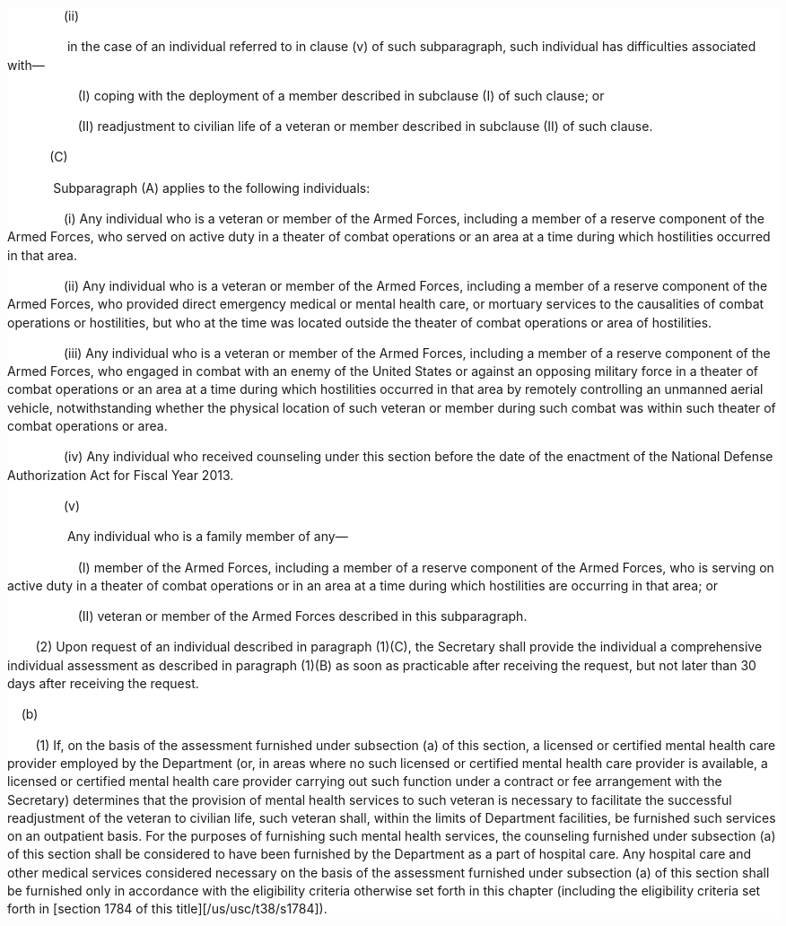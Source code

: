                 (ii)

                 in the case of an individual referred to in clause (v) of such subparagraph, such individual has difficulties associated with—

                    (I) coping with the deployment of a member described in subclause (I) of such clause; or

                    (II) readjustment to civilian life of a veteran or member described in subclause (II) of such clause.

            (C)

             Subparagraph (A) applies to the following individuals:

                (i) Any individual who is a veteran or member of the Armed Forces, including a member of a reserve component of the Armed Forces, who served on active duty in a theater of combat operations or an area at a time during which hostilities occurred in that area.

                (ii) Any individual who is a veteran or member of the Armed Forces, including a member of a reserve component of the Armed Forces, who provided direct emergency medical or mental health care, or mortuary services to the causalities of combat operations or hostilities, but who at the time was located outside the theater of combat operations or area of hostilities.

                (iii) Any individual who is a veteran or member of the Armed Forces, including a member of a reserve component of the Armed Forces, who engaged in combat with an enemy of the United States or against an opposing military force in a theater of combat operations or an area at a time during which hostilities occurred in that area by remotely controlling an unmanned aerial vehicle, notwithstanding whether the physical location of such veteran or member during such combat was within such theater of combat operations or area.

                (iv) Any individual who received counseling under this section before the date of the enactment of the National Defense Authorization Act for Fiscal Year 2013.

                (v)

                 Any individual who is a family member of any—

                    (I) member of the Armed Forces, including a member of a reserve component of the Armed Forces, who is serving on active duty in a theater of combat operations or in an area at a time during which hostilities are occurring in that area; or

                    (II) veteran or member of the Armed Forces described in this subparagraph.

        (2) Upon request of an individual described in paragraph (1)(C), the Secretary shall provide the individual a comprehensive individual assessment as described in paragraph (1)(B) as soon as practicable after receiving the request, but not later than 30 days after receiving the request.

    (b)

        (1) If, on the basis of the assessment furnished under subsection (a) of this section, a licensed or certified mental health care provider employed by the Department (or, in areas where no such licensed or certified mental health care provider is available, a licensed or certified mental health care provider carrying out such function under a contract or fee arrangement with the Secretary) determines that the provision of mental health services to such veteran is necessary to facilitate the successful readjustment of the veteran to civilian life, such veteran shall, within the limits of Department facilities, be furnished such services on an outpatient basis. For the purposes of furnishing such mental health services, the counseling furnished under subsection (a) of this section shall be considered to have been furnished by the Department as a part of hospital care. Any hospital care and other medical services considered necessary on the basis of the assessment furnished under subsection (a) of this section shall be furnished only in accordance with the eligibility criteria otherwise set forth in this chapter (including the eligibility criteria set forth in [section 1784 of this title][/us/usc/t38/s1784]).
